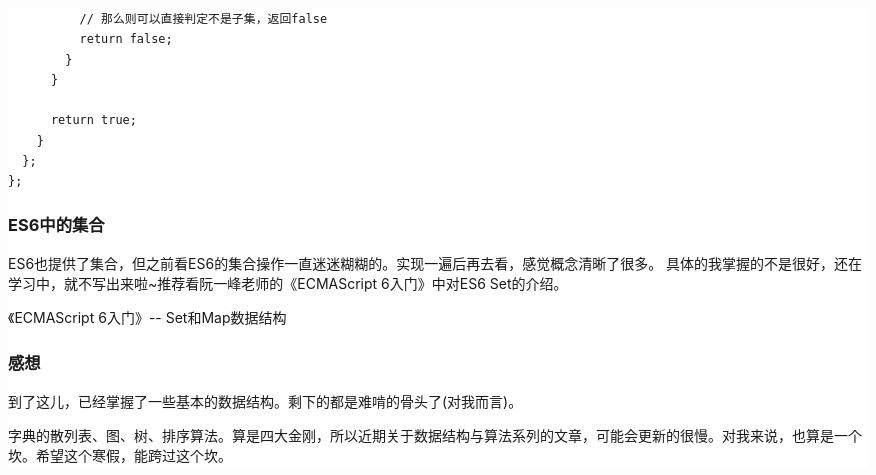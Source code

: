 ```
          // 那么则可以直接判定不是子集，返回false
          return false;
        }
      }

      return true;
    }
  };
};
```

### ES6中的集合

ES6也提供了集合，但之前看ES6的集合操作一直迷迷糊糊的。实现一遍后再去看，感觉概念清晰了很多。
具体的我掌握的不是很好，还在学习中，就不写出来啦~推荐看阮一峰老师的《ECMAScript 6入门》中对ES6 Set的介绍。

《ECMAScript 6入门》-- Set和Map数据结构

### 感想

到了这儿，已经掌握了一些基本的数据结构。剩下的都是难啃的骨头了(对我而言)。

字典的散列表、图、树、排序算法。算是四大金刚，所以近期关于数据结构与算法系列的文章，可能会更新的很慢。对我来说，也算是一个坎。希望这个寒假，能跨过这个坎。